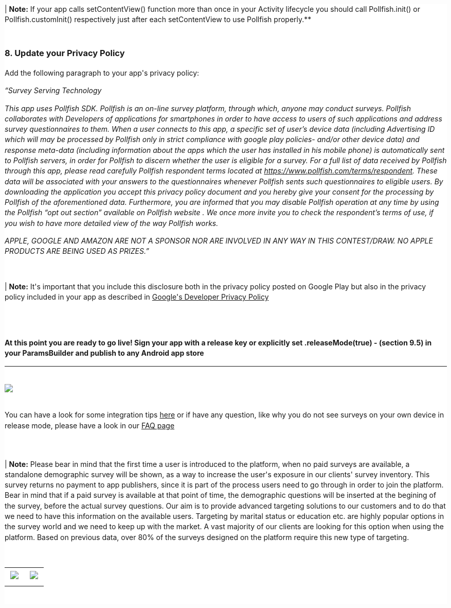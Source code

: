 
| **Note:** If your app calls setContentView() function more than once in your Activity lifecycle you should call Pollfish.init() or Pollfish.customInit() respectively just after each setContentView to use Pollfish properly.**  
<br/>

### 8\.  Update your Privacy Policy


Add the following paragraph to your app's privacy policy:

*“Survey Serving Technology*  

*This app uses Pollfish SDK. Pollfish is an on-line survey platform, through which, anyone may conduct surveys. Pollfish collaborates with Developers of applications for smartphones in order to have access to users of such applications and address survey questionnaires to them. When a user connects to this app, a specific set of user’s device data (including Advertising ID which will may be processed by Pollfish only in strict compliance with google play policies- and/or other device data) and response meta-data (including information about the apps which the user has installed in his mobile phone) is automatically sent to Pollfish servers, in order for Pollfish to discern whether the user is eligible for a survey. For a full list of data received by Pollfish through this app, please read carefully Pollfish respondent terms located at https://www.pollfish.com/terms/respondent. These data will be associated with your answers to the questionnaires whenever Pollfish sents such questionnaires to eligible users. By downloading the application you accept this privacy policy document and you hereby give your consent for the processing by Pollfish of the aforementioned data. Furthermore, you are informed that you may disable Pollfish operation at any time by using the Pollfish “opt out section” available on Pollfish website . We once more invite you to check the respondent’s terms of use, if you wish to have more detailed view of the way Pollfish works.*  

*APPLE, GOOGLE AND AMAZON ARE NOT A SPONSOR NOR ARE INVOLVED IN ANY WAY IN THIS CONTEST/DRAW. NO APPLE PRODUCTS ARE BEING USED AS PRIZES.”*

<br/>

| **Note:** It's important that you include this disclosure both in the privacy policy posted on Google Play but also in the privacy policy included in your app as described in [Google's Developer Privacy Policy](https://play.google.com/about/privacy-security/personal-sensitive/)  


<br/><br/>

**At this point you are ready to go live! Sign your app with a release key or explicitly set .releaseMode(true) - (section 9.5) in your ParamsBuilder and publish to any Android app store**

---
<br/>
<img style="margin: 0 auto; display: block;" src="https://storage.googleapis.com/pollfish_production/multimedia/basic-format.gif"/>
<br/>

You can have a look for some integration tips <a href="https://www.pollfish.com/blog/2017/08/22/10-facts-about-mobile-rewarded-surveys/">here</a> or if have any question, like why you do not see surveys on your own device in release mode, please have a look in our <a href="https://pollfish.zendesk.com/hc/en-us/sections/201328652-Publishers">FAQ page</a>
<br/><br/><br/>

| **Note:** Please bear in mind that the first time a user is introduced to the platform, when no paid surveys are available, a standalone demographic survey will be shown, as a way to increase the user's exposure in our clients' survey inventory. This survey returns no payment to app publishers, since it is part of the process users need to go through in order to join the platform. Bear in mind that if a paid survey is available at that point of time, the demographic questions will be inserted at the begining of the survey, before the actual survey questions. Our aim is to provide advanced targeting solutions to our customers and to do that we need to have this information on the available users. Targeting by marital status or education etc. are highly popular options in the survey world and we need to keep up with the market. A vast majority of our clients are looking for this option when using the platform. Based on previous data, over 80% of the surveys designed on the platform require this new type of targeting.

<br/>
<table style="border:0 !important;">
<tr>
<td><img src="https://storage.googleapis.com/pollfish-images/targeting.png" style="padding:4px"/></td>
<td><img src="https://storage.googleapis.com/pollfish-images/results.png" style="padding:4px"/></td>
</tr>
</table>
<br/>
